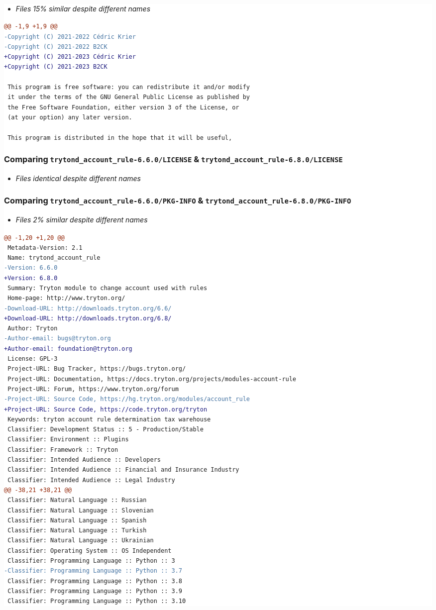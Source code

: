  * *Files 15% similar despite different names*

```diff
@@ -1,9 +1,9 @@
-Copyright (C) 2021-2022 Cédric Krier
-Copyright (C) 2021-2022 B2CK
+Copyright (C) 2021-2023 Cédric Krier
+Copyright (C) 2021-2023 B2CK
 
 This program is free software: you can redistribute it and/or modify
 it under the terms of the GNU General Public License as published by
 the Free Software Foundation, either version 3 of the License, or
 (at your option) any later version.
 
 This program is distributed in the hope that it will be useful,
```

### Comparing `trytond_account_rule-6.6.0/LICENSE` & `trytond_account_rule-6.8.0/LICENSE`

 * *Files identical despite different names*

### Comparing `trytond_account_rule-6.6.0/PKG-INFO` & `trytond_account_rule-6.8.0/PKG-INFO`

 * *Files 2% similar despite different names*

```diff
@@ -1,20 +1,20 @@
 Metadata-Version: 2.1
 Name: trytond_account_rule
-Version: 6.6.0
+Version: 6.8.0
 Summary: Tryton module to change account used with rules
 Home-page: http://www.tryton.org/
-Download-URL: http://downloads.tryton.org/6.6/
+Download-URL: http://downloads.tryton.org/6.8/
 Author: Tryton
-Author-email: bugs@tryton.org
+Author-email: foundation@tryton.org
 License: GPL-3
 Project-URL: Bug Tracker, https://bugs.tryton.org/
 Project-URL: Documentation, https://docs.tryton.org/projects/modules-account-rule
 Project-URL: Forum, https://www.tryton.org/forum
-Project-URL: Source Code, https://hg.tryton.org/modules/account_rule
+Project-URL: Source Code, https://code.tryton.org/tryton
 Keywords: tryton account rule determination tax warehouse
 Classifier: Development Status :: 5 - Production/Stable
 Classifier: Environment :: Plugins
 Classifier: Framework :: Tryton
 Classifier: Intended Audience :: Developers
 Classifier: Intended Audience :: Financial and Insurance Industry
 Classifier: Intended Audience :: Legal Industry
@@ -38,21 +38,21 @@
 Classifier: Natural Language :: Russian
 Classifier: Natural Language :: Slovenian
 Classifier: Natural Language :: Spanish
 Classifier: Natural Language :: Turkish
 Classifier: Natural Language :: Ukrainian
 Classifier: Operating System :: OS Independent
 Classifier: Programming Language :: Python :: 3
-Classifier: Programming Language :: Python :: 3.7
 Classifier: Programming Language :: Python :: 3.8
 Classifier: Programming Language :: Python :: 3.9
 Classifier: Programming Language :: Python :: 3.10
```